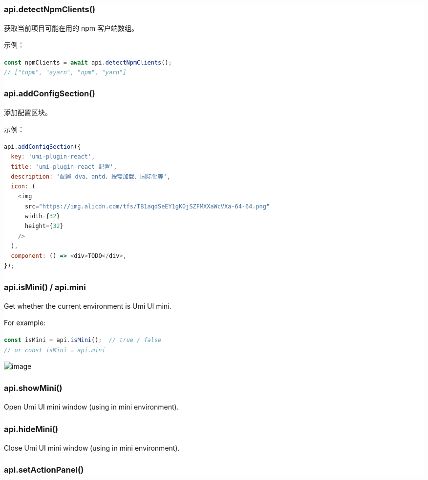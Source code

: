 ### api.detectNpmClients()

获取当前项目可能在用的 npm 客户端数组。

示例：

```js
const npmClients = await api.detectNpmClients();
// ["tnpm", "ayarn", "npm", "yarn"]
```

### api.addConfigSection()

添加配置区块。

示例：

```js
api.addConfigSection({
  key: 'umi-plugin-react',
  title: 'umi-plugin-react 配置',
  description: '配置 dva、antd、按需加载、国际化等',
  icon: (
    <img
      src="https://img.alicdn.com/tfs/TB1aqdSeEY1gK0jSZFMXXaWcVXa-64-64.png"
      width={32}
      height={32}
    />
  ),
  component: () => <div>TODO</div>,
});
```

### api.isMini() / api.mini

Get whether the current environment is Umi UI mini.

For example:

```js
const isMini = api.isMini();  // true / false
// or const isMini = api.mini
```

![image](https://user-images.githubusercontent.com/13595509/65216522-c2ac1680-dae3-11e9-868a-80ec7bd32e1d.png)

### api.showMini()

Open Umi UI mini window (using in mini environment).


### api.hideMini()

Close Umi UI mini window (using in mini environment).


### api.setActionPanel()


  [key: string]: any;
  [key: string]: any;